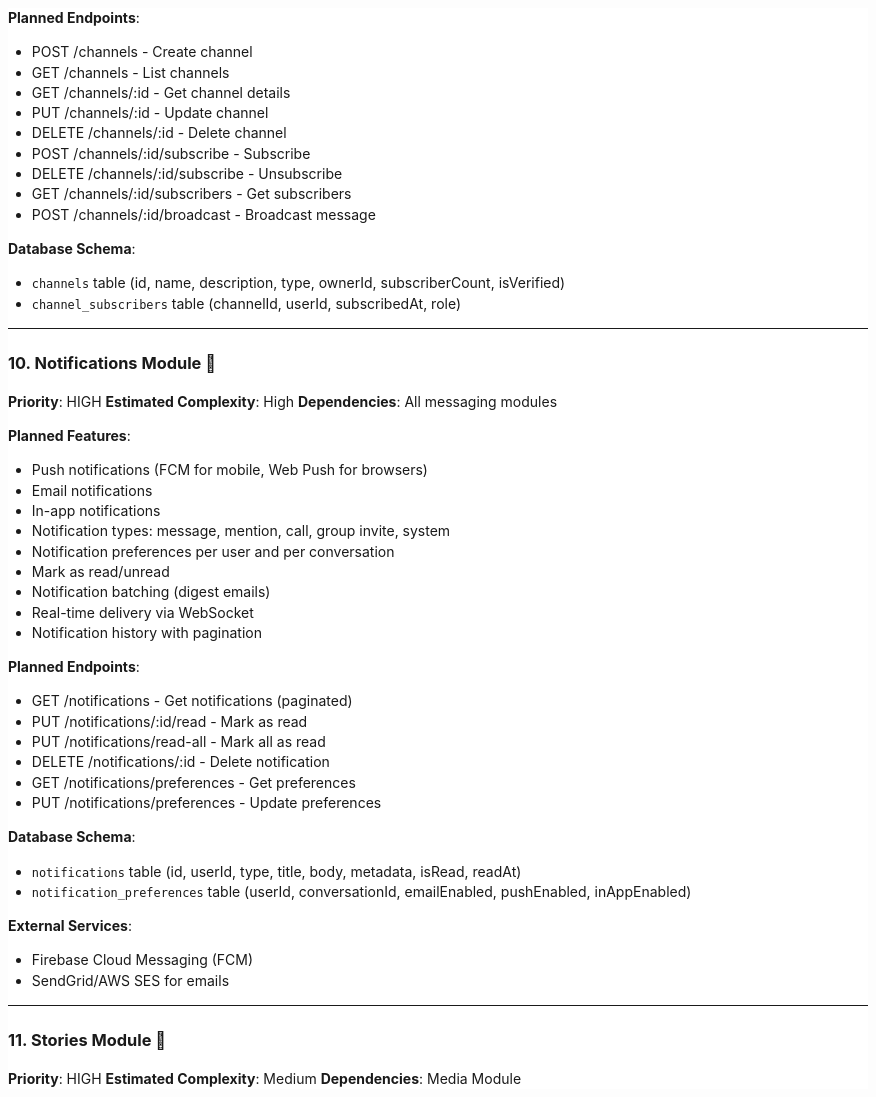 **Planned Endpoints**:
- POST /channels - Create channel
- GET /channels - List channels
- GET /channels/:id - Get channel details
- PUT /channels/:id - Update channel
- DELETE /channels/:id - Delete channel
- POST /channels/:id/subscribe - Subscribe
- DELETE /channels/:id/subscribe - Unsubscribe
- GET /channels/:id/subscribers - Get subscribers
- POST /channels/:id/broadcast - Broadcast message

**Database Schema**:
- `channels` table (id, name, description, type, ownerId, subscriberCount, isVerified)
- `channel_subscribers` table (channelId, userId, subscribedAt, role)

---

### 10. Notifications Module 🔄
**Priority**: HIGH
**Estimated Complexity**: High
**Dependencies**: All messaging modules

**Planned Features**:
- Push notifications (FCM for mobile, Web Push for browsers)
- Email notifications
- In-app notifications
- Notification types: message, mention, call, group invite, system
- Notification preferences per user and per conversation
- Mark as read/unread
- Notification batching (digest emails)
- Real-time delivery via WebSocket
- Notification history with pagination

**Planned Endpoints**:
- GET /notifications - Get notifications (paginated)
- PUT /notifications/:id/read - Mark as read
- PUT /notifications/read-all - Mark all as read
- DELETE /notifications/:id - Delete notification
- GET /notifications/preferences - Get preferences
- PUT /notifications/preferences - Update preferences

**Database Schema**:
- `notifications` table (id, userId, type, title, body, metadata, isRead, readAt)
- `notification_preferences` table (userId, conversationId, emailEnabled, pushEnabled, inAppEnabled)

**External Services**:
- Firebase Cloud Messaging (FCM)
- SendGrid/AWS SES for emails

---

### 11. Stories Module 🔄
**Priority**: HIGH
**Estimated Complexity**: Medium
**Dependencies**: Media Module
